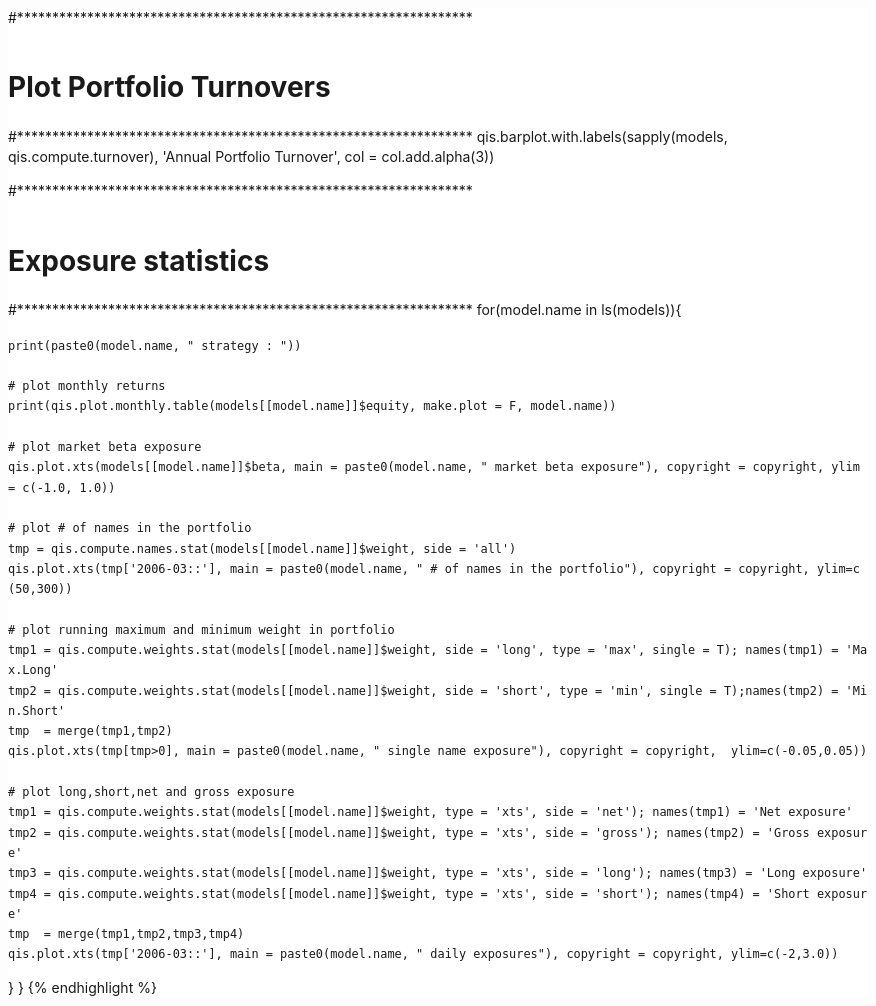   #*****************************************************************
  # Plot Portfolio Turnovers
  #*****************************************************************
  qis.barplot.with.labels(sapply(models, qis.compute.turnover), 'Annual Portfolio Turnover', col = col.add.alpha(3))
  
  #*****************************************************************
  # Exposure statistics
  #***************************************************************** 
  for(model.name in ls(models)){
    
    print(paste0(model.name, " strategy : "))
    
    # plot monthly returns
    print(qis.plot.monthly.table(models[[model.name]]$equity, make.plot = F, model.name))
    
    # plot market beta exposure
    qis.plot.xts(models[[model.name]]$beta, main = paste0(model.name, " market beta exposure"), copyright = copyright, ylim = c(-1.0, 1.0))
    
    # plot # of names in the portfolio
    tmp = qis.compute.names.stat(models[[model.name]]$weight, side = 'all')
    qis.plot.xts(tmp['2006-03::'], main = paste0(model.name, " # of names in the portfolio"), copyright = copyright, ylim=c(50,300))
    
    # plot running maximum and minimum weight in portfolio
    tmp1 = qis.compute.weights.stat(models[[model.name]]$weight, side = 'long', type = 'max', single = T); names(tmp1) = 'Max.Long'
    tmp2 = qis.compute.weights.stat(models[[model.name]]$weight, side = 'short', type = 'min', single = T);names(tmp2) = 'Min.Short'
    tmp  = merge(tmp1,tmp2)
    qis.plot.xts(tmp[tmp>0], main = paste0(model.name, " single name exposure"), copyright = copyright,  ylim=c(-0.05,0.05))
    
    # plot long,short,net and gross exposure
    tmp1 = qis.compute.weights.stat(models[[model.name]]$weight, type = 'xts', side = 'net'); names(tmp1) = 'Net exposure'
    tmp2 = qis.compute.weights.stat(models[[model.name]]$weight, type = 'xts', side = 'gross'); names(tmp2) = 'Gross exposure'
    tmp3 = qis.compute.weights.stat(models[[model.name]]$weight, type = 'xts', side = 'long'); names(tmp3) = 'Long exposure'
    tmp4 = qis.compute.weights.stat(models[[model.name]]$weight, type = 'xts', side = 'short'); names(tmp4) = 'Short exposure'
    tmp  = merge(tmp1,tmp2,tmp3,tmp4)
    qis.plot.xts(tmp['2006-03::'], main = paste0(model.name, " daily exposures"), copyright = copyright, ylim=c(-2,3.0))
  }
}
{% endhighlight %}
